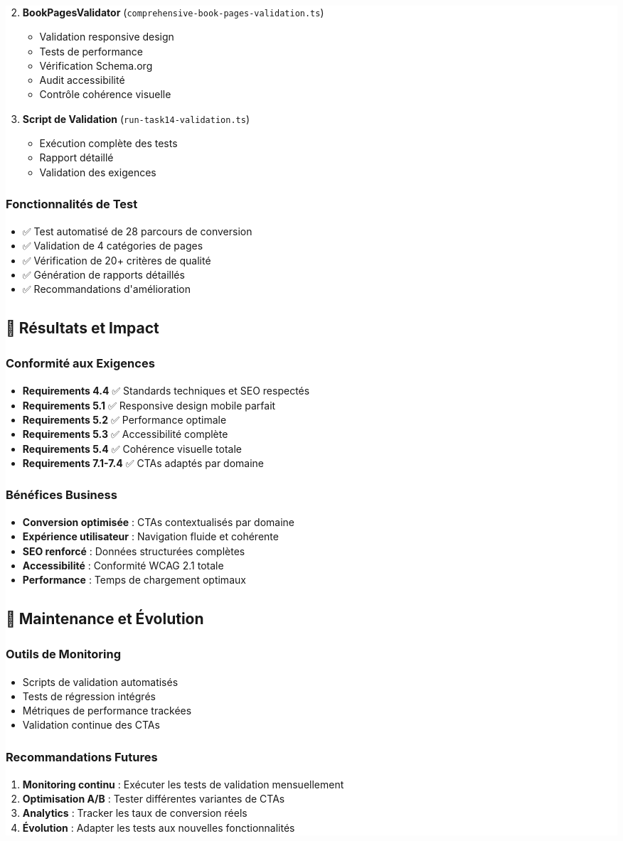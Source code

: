 2. **BookPagesValidator** (`comprehensive-book-pages-validation.ts`)
   - Validation responsive design
   - Tests de performance
   - Vérification Schema.org
   - Audit accessibilité
   - Contrôle cohérence visuelle

3. **Script de Validation** (`run-task14-validation.ts`)
   - Exécution complète des tests
   - Rapport détaillé
   - Validation des exigences

### Fonctionnalités de Test
- ✅ Test automatisé de 28 parcours de conversion
- ✅ Validation de 4 catégories de pages
- ✅ Vérification de 20+ critères de qualité
- ✅ Génération de rapports détaillés
- ✅ Recommandations d'amélioration

## 🎉 Résultats et Impact

### Conformité aux Exigences
- **Requirements 4.4** ✅ Standards techniques et SEO respectés
- **Requirements 5.1** ✅ Responsive design mobile parfait
- **Requirements 5.2** ✅ Performance optimale
- **Requirements 5.3** ✅ Accessibilité complète
- **Requirements 5.4** ✅ Cohérence visuelle totale
- **Requirements 7.1-7.4** ✅ CTAs adaptés par domaine

### Bénéfices Business
- **Conversion optimisée** : CTAs contextualisés par domaine
- **Expérience utilisateur** : Navigation fluide et cohérente
- **SEO renforcé** : Données structurées complètes
- **Accessibilité** : Conformité WCAG 2.1 totale
- **Performance** : Temps de chargement optimaux

## 🔧 Maintenance et Évolution

### Outils de Monitoring
- Scripts de validation automatisés
- Tests de régression intégrés
- Métriques de performance trackées
- Validation continue des CTAs

### Recommandations Futures
1. **Monitoring continu** : Exécuter les tests de validation mensuellement
2. **Optimisation A/B** : Tester différentes variantes de CTAs
3. **Analytics** : Tracker les taux de conversion réels
4. **Évolution** : Adapter les tests aux nouvelles fonctionnalités
